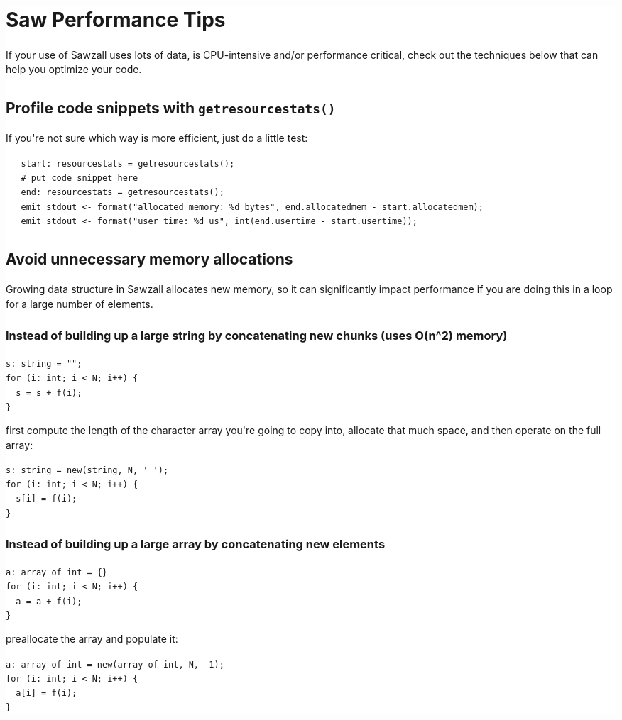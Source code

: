 # Saw Performance Tips #

If your use of Sawzall uses lots of data, is CPU-intensive and/or performance critical, check out the techniques below that can help you optimize your code.

## Profile code snippets with `getresourcestats()` ##

If you're not sure which way is more efficient, just do a little test:

```
   start: resourcestats = getresourcestats();
   # put code snippet here
   end: resourcestats = getresourcestats();
   emit stdout <- format("allocated memory: %d bytes", end.allocatedmem - start.allocatedmem);
   emit stdout <- format("user time: %d us", int(end.usertime - start.usertime));
```

## Avoid unnecessary memory allocations ##

Growing data structure in Sawzall allocates new memory, so it can significantly impact performance if you are doing this in a loop for a large number of elements.

### Instead of building up a large string by concatenating new chunks (uses O(n^2) memory) ###
```
s: string = "";
for (i: int; i < N; i++) {
  s = s + f(i);
}
```
first compute the length of the character array you're going to copy into, allocate that much space, and then operate on the full array:
```
s: string = new(string, N, ' ');
for (i: int; i < N; i++) {
  s[i] = f(i);
}
```


### Instead of building up a large array by concatenating new elements ###
```
a: array of int = {}
for (i: int; i < N; i++) {
  a = a + f(i);
}
```
preallocate the array and populate it:
```
a: array of int = new(array of int, N, -1);
for (i: int; i < N; i++) {
  a[i] = f(i);
}
```
